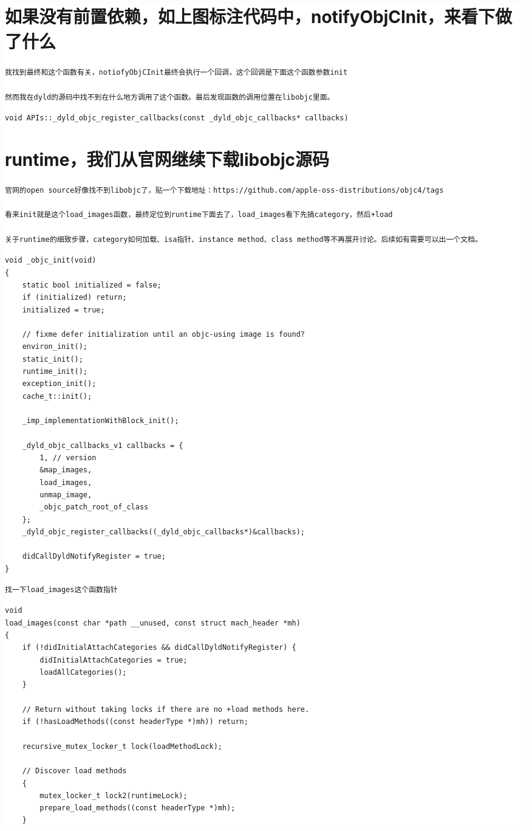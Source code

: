 # 如果没有前置依赖，如上图标注代码中，notifyObjCInit，来看下做了什么
	我找到最终和这个函数有关，notiofyObjCInit最终会执行一个回调，这个回调是下面这个函数参数init

	然而我在dyld的源码中找不到在什么地方调用了这个函数。最后发现函数的调用位置在libobjc里面。
	
```
void APIs::_dyld_objc_register_callbacks(const _dyld_objc_callbacks* callbacks)
```

# runtime，我们从官网继续下载libobjc源码

	官网的open source好像找不到libobjc了，贴一个下载地址：https://github.com/apple-oss-distributions/objc4/tags

	看来init就是这个load_images函数，最终定位到runtime下面去了，load_images看下先搞category，然后+load

	关于runtime的细致步骤，category如何加载、isa指针、instance method、class method等不再展开讨论。后续如有需要可以出一个文档。
```
void _objc_init(void)
{
    static bool initialized = false;
    if (initialized) return;
    initialized = true;
    
    // fixme defer initialization until an objc-using image is found?
    environ_init();
    static_init();
    runtime_init();
    exception_init();
    cache_t::init();

    _imp_implementationWithBlock_init();

    _dyld_objc_callbacks_v1 callbacks = {
        1, // version
        &map_images,
        load_images,
        unmap_image,
        _objc_patch_root_of_class
    };
    _dyld_objc_register_callbacks((_dyld_objc_callbacks*)&callbacks);

    didCallDyldNotifyRegister = true;
}
```
	找一下load_images这个函数指针
```
void
load_images(const char *path __unused, const struct mach_header *mh)
{
    if (!didInitialAttachCategories && didCallDyldNotifyRegister) {
        didInitialAttachCategories = true;
        loadAllCategories();
    }

    // Return without taking locks if there are no +load methods here.
    if (!hasLoadMethods((const headerType *)mh)) return;

    recursive_mutex_locker_t lock(loadMethodLock);

    // Discover load methods
    {
        mutex_locker_t lock2(runtimeLock);
        prepare_load_methods((const headerType *)mh);
    }
```